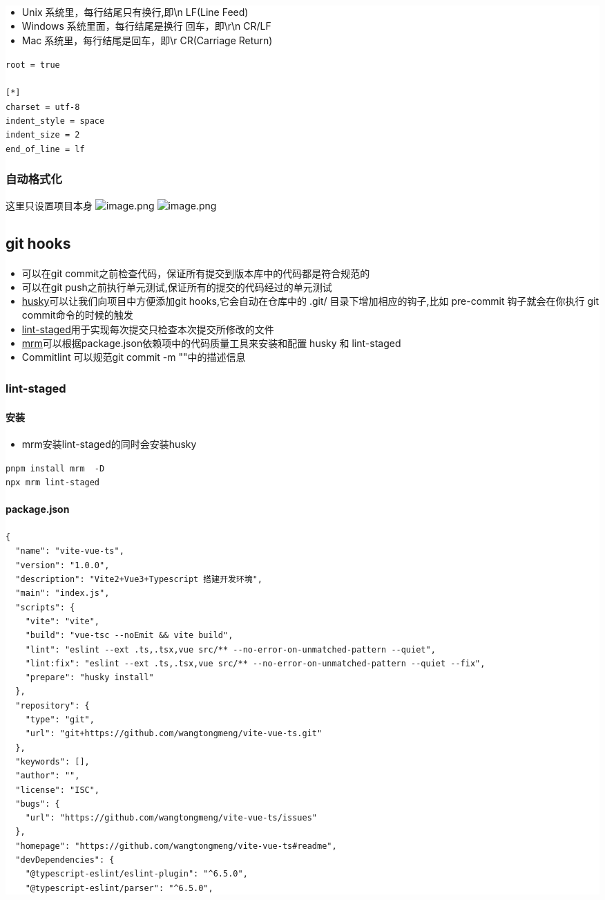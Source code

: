 - Unix 系统里，每行结尾只有换行,即\n LF(Line Feed)
- Windows 系统里面，每行结尾是换行 回车，即\r\n CR/LF
- Mac 系统里，每行结尾是回车，即\r CR(Carriage Return)
```
root = true

[*]
charset = utf-8
indent_style = space
indent_size = 2
end_of_line = lf
```
### 自动格式化
这里只设置项目本身
![image.png](https://cdn.nlark.com/yuque/0/2023/png/804048/1693376273961-de384845-a2ee-451e-9def-9f10e793648a.png#averageHue=%232a2828&clientId=u3032b7d1-8229-4&from=paste&height=201&id=u523aa33b&originHeight=197&originWidth=657&originalType=binary&ratio=2&rotation=0&showTitle=false&size=24924&status=done&style=none&taskId=uc2d6c94a-df3c-4e5e-b435-59f9c3658bd&title=&width=671.5)
![image.png](https://cdn.nlark.com/yuque/0/2023/png/804048/1693376371822-3d0c8514-cf30-48de-999a-d92b8b83dd75.png#averageHue=%232c2c2c&clientId=u3032b7d1-8229-4&from=paste&height=240&id=ub154cf0d&originHeight=246&originWidth=684&originalType=binary&ratio=2&rotation=0&showTitle=false&size=38746&status=done&style=none&taskId=uf003348a-bbfc-45bf-b37b-f8ce4da914d&title=&width=667)
## git hooks

- 可以在git commit之前检查代码，保证所有提交到版本库中的代码都是符合规范的
- 可以在git push之前执行单元测试,保证所有的提交的代码经过的单元测试
- [husky](https://typicode.github.io/husky)可以让我们向项目中方便添加git hooks,它会自动在仓库中的 .git/ 目录下增加相应的钩子,比如 pre-commit 钩子就会在你执行 git commit命令的时候的触发
- [lint-staged](https://www.npmjs.com/package/lint-staged)用于实现每次提交只检查本次提交所修改的文件
- [mrm](https://www.npmjs.com/package/mrm)可以根据package.json依赖项中的代码质量工具来安装和配置 husky 和 lint-staged
- Commitlint 可以规范git commit -m ""中的描述信息
### lint-staged
#### 安装

- mrm安装lint-staged的同时会安装husky
```
pnpm install mrm  -D
npx mrm lint-staged
```
#### package.json
```diff
{
  "name": "vite-vue-ts",
  "version": "1.0.0",
  "description": "Vite2+Vue3+Typescript 搭建开发环境",
  "main": "index.js",
  "scripts": {
    "vite": "vite",
    "build": "vue-tsc --noEmit && vite build",
    "lint": "eslint --ext .ts,.tsx,vue src/** --no-error-on-unmatched-pattern --quiet",
    "lint:fix": "eslint --ext .ts,.tsx,vue src/** --no-error-on-unmatched-pattern --quiet --fix",
    "prepare": "husky install"
  },
  "repository": {
    "type": "git",
    "url": "git+https://github.com/wangtongmeng/vite-vue-ts.git"
  },
  "keywords": [],
  "author": "",
  "license": "ISC",
  "bugs": {
    "url": "https://github.com/wangtongmeng/vite-vue-ts/issues"
  },
  "homepage": "https://github.com/wangtongmeng/vite-vue-ts#readme",
  "devDependencies": {
    "@typescript-eslint/eslint-plugin": "^6.5.0",
    "@typescript-eslint/parser": "^6.5.0",
```
